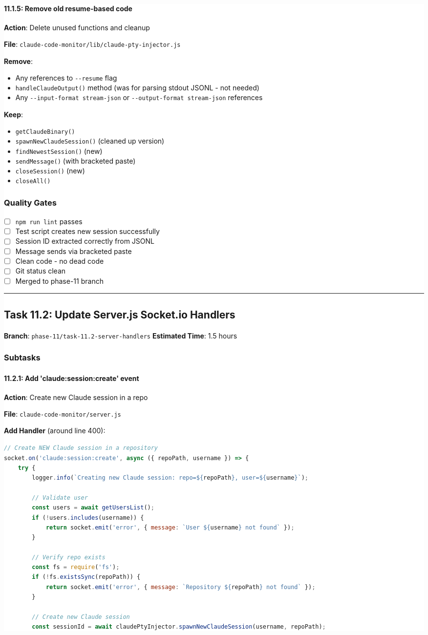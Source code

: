 #### 11.1.5: Remove old resume-based code

**Action**: Delete unused functions and cleanup

**File**: `claude-code-monitor/lib/claude-pty-injector.js`

**Remove**:
- Any references to `--resume` flag
- `handleClaudeOutput()` method (was for parsing stdout JSONL - not needed)
- Any `--input-format stream-json` or `--output-format stream-json` references

**Keep**:
- `getClaudeBinary()`
- `spawnNewClaudeSession()` (cleaned up version)
- `findNewestSession()` (new)
- `sendMessage()` (with bracketed paste)
- `closeSession()` (new)
- `closeAll()`

### Quality Gates

- [ ] `npm run lint` passes
- [ ] Test script creates new session successfully
- [ ] Session ID extracted correctly from JSONL
- [ ] Message sends via bracketed paste
- [ ] Clean code - no dead code
- [ ] Git status clean
- [ ] Merged to phase-11 branch

---

## Task 11.2: Update Server.js Socket.io Handlers

**Branch**: `phase-11/task-11.2-server-handlers`
**Estimated Time**: 1.5 hours

### Subtasks

#### 11.2.1: Add 'claude:session:create' event

**Action**: Create new Claude session in a repo

**File**: `claude-code-monitor/server.js`

**Add Handler** (around line 400):

```javascript
// Create NEW Claude session in a repository
socket.on('claude:session:create', async ({ repoPath, username }) => {
    try {
        logger.info(`Creating new Claude session: repo=${repoPath}, user=${username}`);

        // Validate user
        const users = await getUsersList();
        if (!users.includes(username)) {
            return socket.emit('error', { message: `User ${username} not found` });
        }

        // Verify repo exists
        const fs = require('fs');
        if (!fs.existsSync(repoPath)) {
            return socket.emit('error', { message: `Repository ${repoPath} not found` });
        }

        // Create new Claude session
        const sessionId = await claudePtyInjector.spawnNewClaudeSession(username, repoPath);

```